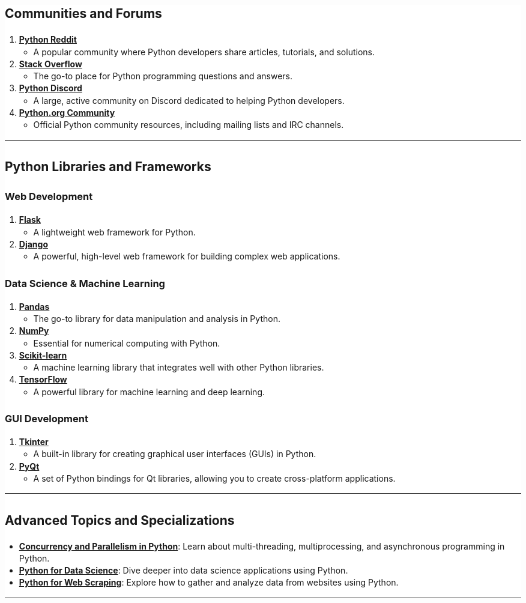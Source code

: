## Communities and Forums

1. **[Python Reddit](https://www.reddit.com/r/Python/)**  
   - A popular community where Python developers share articles, tutorials, and solutions.
2. **[Stack Overflow](https://stackoverflow.com/questions/tagged/python)**  
   - The go-to place for Python programming questions and answers.
3. **[Python Discord](https://pythondiscord.com/)**  
   - A large, active community on Discord dedicated to helping Python developers.
4. **[Python.org Community](https://www.python.org/community/)**  
   - Official Python community resources, including mailing lists and IRC channels.

---

## Python Libraries and Frameworks

### Web Development

1. **[Flask](https://flask.palletsprojects.com/)**  
   - A lightweight web framework for Python.
2. **[Django](https://www.djangoproject.com/)**  
   - A powerful, high-level web framework for building complex web applications.

### Data Science & Machine Learning

1. **[Pandas](https://pandas.pydata.org/)**  
   - The go-to library for data manipulation and analysis in Python.
2. **[NumPy](https://numpy.org/)**  
   - Essential for numerical computing with Python.
3. **[Scikit-learn](https://scikit-learn.org/)**  
   - A machine learning library that integrates well with other Python libraries.
4. **[TensorFlow](https://www.tensorflow.org/)**  
   - A powerful library for machine learning and deep learning.

### GUI Development

1. **[Tkinter](https://wiki.python.org/moin/TkInter)**  
   - A built-in library for creating graphical user interfaces (GUIs) in Python.
2. **[PyQt](https://riverbankcomputing.com/software/pyqt/intro)**  
   - A set of Python bindings for Qt libraries, allowing you to create cross-platform applications.

---

## Advanced Topics and Specializations

- **[Concurrency and Parallelism in Python](https://realpython.com/python-concurrency/)**: Learn about multi-threading, multiprocessing, and asynchronous programming in Python.
- **[Python for Data Science](https://www.datacamp.com/courses/intro-to-python-for-data-science)**: Dive deeper into data science applications using Python.
- **[Python for Web Scraping](https://realpython.com/beautiful-soup-web-scraper-python/)**: Explore how to gather and analyze data from websites using Python.

---